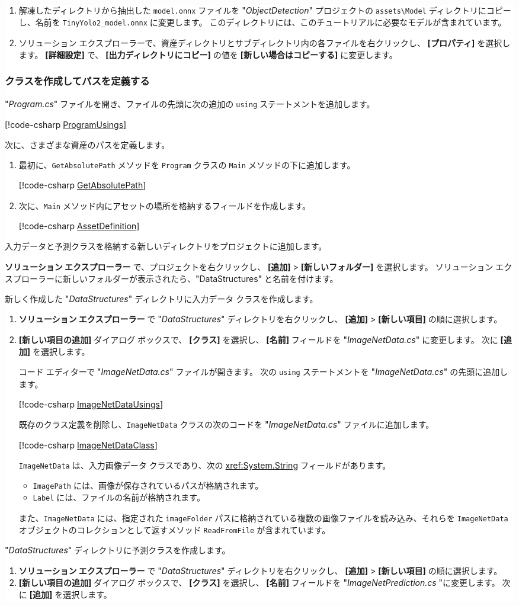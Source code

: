 1. 解凍したディレクトリから抽出した `model.onnx` ファイルを "*ObjectDetection*" プロジェクトの `assets\Model` ディレクトリにコピーし、名前を `TinyYolo2_model.onnx` に変更します。 このディレクトリには、このチュートリアルに必要なモデルが含まれています。

1. ソリューション エクスプローラーで、資産ディレクトリとサブディレクトリ内の各ファイルを右クリックし、 **[プロパティ]** を選択します。 **[詳細設定]** で、 **[出力ディレクトリにコピー]** の値を **[新しい場合はコピーする]** に変更します。

### <a name="create-classes-and-define-paths"></a>クラスを作成してパスを定義する

"*Program.cs*" ファイルを開き、ファイルの先頭に次の追加の `using` ステートメントを追加します。

[!code-csharp [ProgramUsings](~/machinelearning-samples/samples/csharp/getting-started/DeepLearning_ObjectDetection_Onnx/ObjectDetectionConsoleApp/Program.cs#L1-L7)]

次に、さまざまな資産のパスを定義します。

1. 最初に、`GetAbsolutePath` メソッドを `Program` クラスの `Main` メソッドの下に追加します。

    [!code-csharp [GetAbsolutePath](~/machinelearning-samples/samples/csharp/getting-started/DeepLearning_ObjectDetection_Onnx/ObjectDetectionConsoleApp/Program.cs#L66-L74)]

1. 次に、`Main` メソッド内にアセットの場所を格納するフィールドを作成します。

    [!code-csharp [AssetDefinition](~/machinelearning-samples/samples/csharp/getting-started/DeepLearning_ObjectDetection_Onnx/ObjectDetectionConsoleApp/Program.cs#L17-L21)]

入力データと予測クラスを格納する新しいディレクトリをプロジェクトに追加します。

**ソリューション エクスプローラー** で、プロジェクトを右クリックし、 **[追加]**  >  **[新しいフォルダー]** を選択します。 ソリューション エクスプローラーに新しいフォルダーが表示されたら、"DataStructures" と名前を付けます。

新しく作成した "*DataStructures*" ディレクトリに入力データ クラスを作成します。

1. **ソリューション エクスプローラー** で "*DataStructures*" ディレクトリを右クリックし、 **[追加]**  >  **[新しい項目]** の順に選択します。
1. **[新しい項目の追加]** ダイアログ ボックスで、 **[クラス]** を選択し、 **[名前]** フィールドを "*ImageNetData.cs*" に変更します。 次に **[追加]** を選択します。

    コード エディターで "*ImageNetData.cs*" ファイルが開きます。 次の `using` ステートメントを "*ImageNetData.cs*" の先頭に追加します。

    [!code-csharp [ImageNetDataUsings](~/machinelearning-samples/samples/csharp/getting-started/DeepLearning_ObjectDetection_Onnx/ObjectDetectionConsoleApp/DataStructures/ImageNetData.cs#L1-L4)]

    既存のクラス定義を削除し、`ImageNetData` クラスの次のコードを "*ImageNetData.cs*" ファイルに追加します。

    [!code-csharp [ImageNetDataClass](~/machinelearning-samples/samples/csharp/getting-started/DeepLearning_ObjectDetection_Onnx/ObjectDetectionConsoleApp/DataStructures/ImageNetData.cs#L8-L23)]

    `ImageNetData` は、入力画像データ クラスであり、次の <xref:System.String> フィールドがあります。

    - `ImagePath` には、画像が保存されているパスが格納されます。
    - `Label` には、ファイルの名前が格納されます。

    また、`ImageNetData` には、指定された `imageFolder` パスに格納されている複数の画像ファイルを読み込み、それらを `ImageNetData` オブジェクトのコレクションとして返すメソッド `ReadFromFile` が含まれています。

"*DataStructures*" ディレクトリに予測クラスを作成します。

1. **ソリューション エクスプローラー** で "*DataStructures*" ディレクトリを右クリックし、 **[追加]**  >  **[新しい項目]** の順に選択します。
1. **[新しい項目の追加]** ダイアログ ボックスで、 **[クラス]** を選択し、 **[名前]** フィールドを "*ImageNetPrediction.cs* "に変更します。 次に **[追加]** を選択します。
